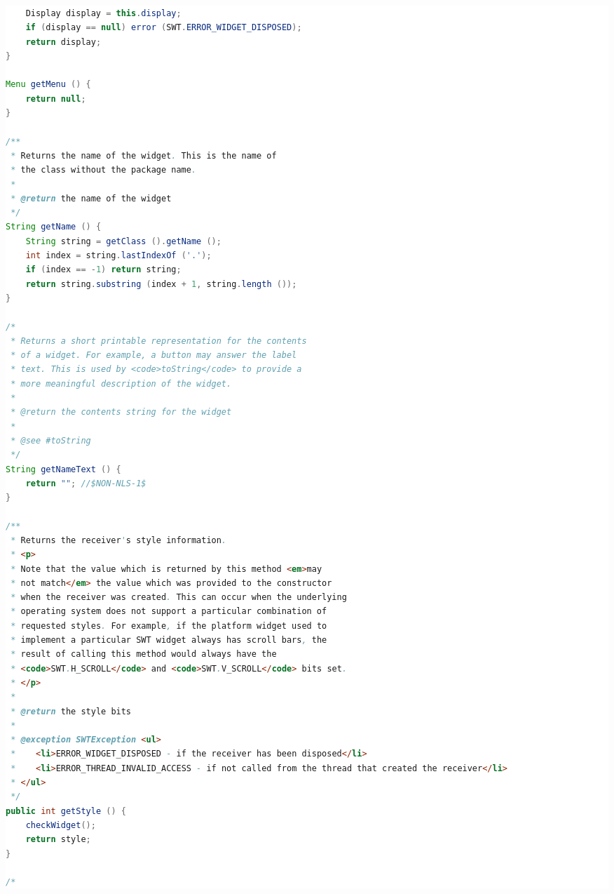 ```java
	Display display = this.display;
	if (display == null) error (SWT.ERROR_WIDGET_DISPOSED);
	return display;
}

Menu getMenu () {
	return null;
}

/**
 * Returns the name of the widget. This is the name of
 * the class without the package name.
 *
 * @return the name of the widget
 */
String getName () {
	String string = getClass ().getName ();
	int index = string.lastIndexOf ('.');
	if (index == -1) return string;
	return string.substring (index + 1, string.length ());
}

/*
 * Returns a short printable representation for the contents
 * of a widget. For example, a button may answer the label
 * text. This is used by <code>toString</code> to provide a
 * more meaningful description of the widget.
 *
 * @return the contents string for the widget
 *
 * @see #toString
 */
String getNameText () {
	return ""; //$NON-NLS-1$
}

/**
 * Returns the receiver's style information.
 * <p>
 * Note that the value which is returned by this method <em>may
 * not match</em> the value which was provided to the constructor
 * when the receiver was created. This can occur when the underlying
 * operating system does not support a particular combination of
 * requested styles. For example, if the platform widget used to
 * implement a particular SWT widget always has scroll bars, the
 * result of calling this method would always have the
 * <code>SWT.H_SCROLL</code> and <code>SWT.V_SCROLL</code> bits set.
 * </p>
 *
 * @return the style bits
 *
 * @exception SWTException <ul>
 *    <li>ERROR_WIDGET_DISPOSED - if the receiver has been disposed</li>
 *    <li>ERROR_THREAD_INVALID_ACCESS - if not called from the thread that created the receiver</li>
 * </ul>
 */
public int getStyle () {
	checkWidget();
	return style;
}

/*
```